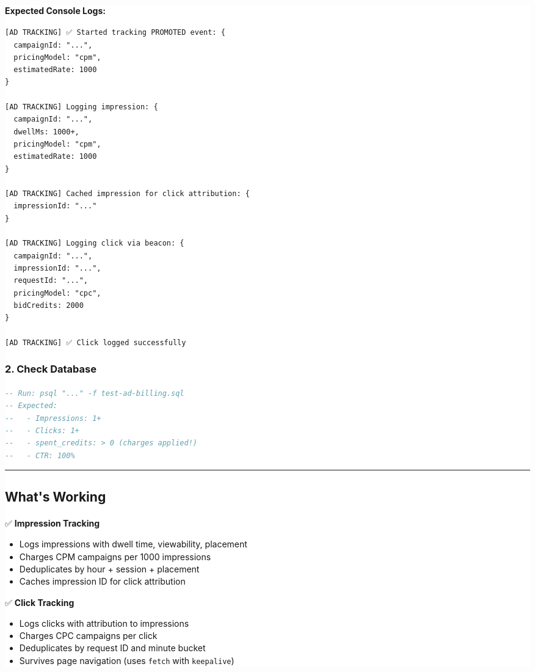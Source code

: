 **Expected Console Logs:**
```
[AD TRACKING] ✅ Started tracking PROMOTED event: {
  campaignId: "...",
  pricingModel: "cpm",
  estimatedRate: 1000
}

[AD TRACKING] Logging impression: {
  campaignId: "...",
  dwellMs: 1000+,
  pricingModel: "cpm",
  estimatedRate: 1000
}

[AD TRACKING] Cached impression for click attribution: {
  impressionId: "..."
}

[AD TRACKING] Logging click via beacon: {
  campaignId: "...",
  impressionId: "...",
  requestId: "...",
  pricingModel: "cpc",
  bidCredits: 2000
}

[AD TRACKING] ✅ Click logged successfully
```

### 2. Check Database
```sql
-- Run: psql "..." -f test-ad-billing.sql
-- Expected:
--   - Impressions: 1+
--   - Clicks: 1+
--   - spent_credits: > 0 (charges applied!)
--   - CTR: 100%
```

---

## What's Working

✅ **Impression Tracking**
- Logs impressions with dwell time, viewability, placement
- Charges CPM campaigns per 1000 impressions
- Deduplicates by hour + session + placement
- Caches impression ID for click attribution

✅ **Click Tracking**
- Logs clicks with attribution to impressions
- Charges CPC campaigns per click
- Deduplicates by request ID and minute bucket
- Survives page navigation (uses `fetch` with `keepalive`)
